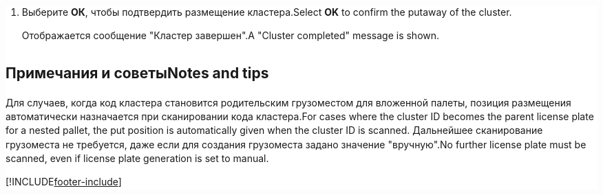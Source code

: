 1. <span data-ttu-id="b3bb1-298">Выберите **ОК**, чтобы подтвердить размещение кластера.</span><span class="sxs-lookup"><span data-stu-id="b3bb1-298">Select **OK** to confirm the putaway of the cluster.</span></span>

    <span data-ttu-id="b3bb1-299">Отображается сообщение "Кластер завершен".</span><span class="sxs-lookup"><span data-stu-id="b3bb1-299">A "Cluster completed" message is shown.</span></span>

## <a name="notes-and-tips"></a><span data-ttu-id="b3bb1-300">Примечания и советы</span><span class="sxs-lookup"><span data-stu-id="b3bb1-300">Notes and tips</span></span>

<span data-ttu-id="b3bb1-301">Для случаев, когда код кластера становится родительским грузоместом для вложенной палеты, позиция размещения автоматически назначается при сканировании кода кластера.</span><span class="sxs-lookup"><span data-stu-id="b3bb1-301">For cases where the cluster ID becomes the parent license plate for a nested pallet, the put position is automatically given when the cluster ID is scanned.</span></span> <span data-ttu-id="b3bb1-302">Дальнейшее сканирование грузоместа не требуется, даже если для создания грузоместа задано значение "вручную".</span><span class="sxs-lookup"><span data-stu-id="b3bb1-302">No further license plate must be scanned, even if license plate generation is set to manual.</span></span>


[!INCLUDE[footer-include](../../includes/footer-banner.md)]